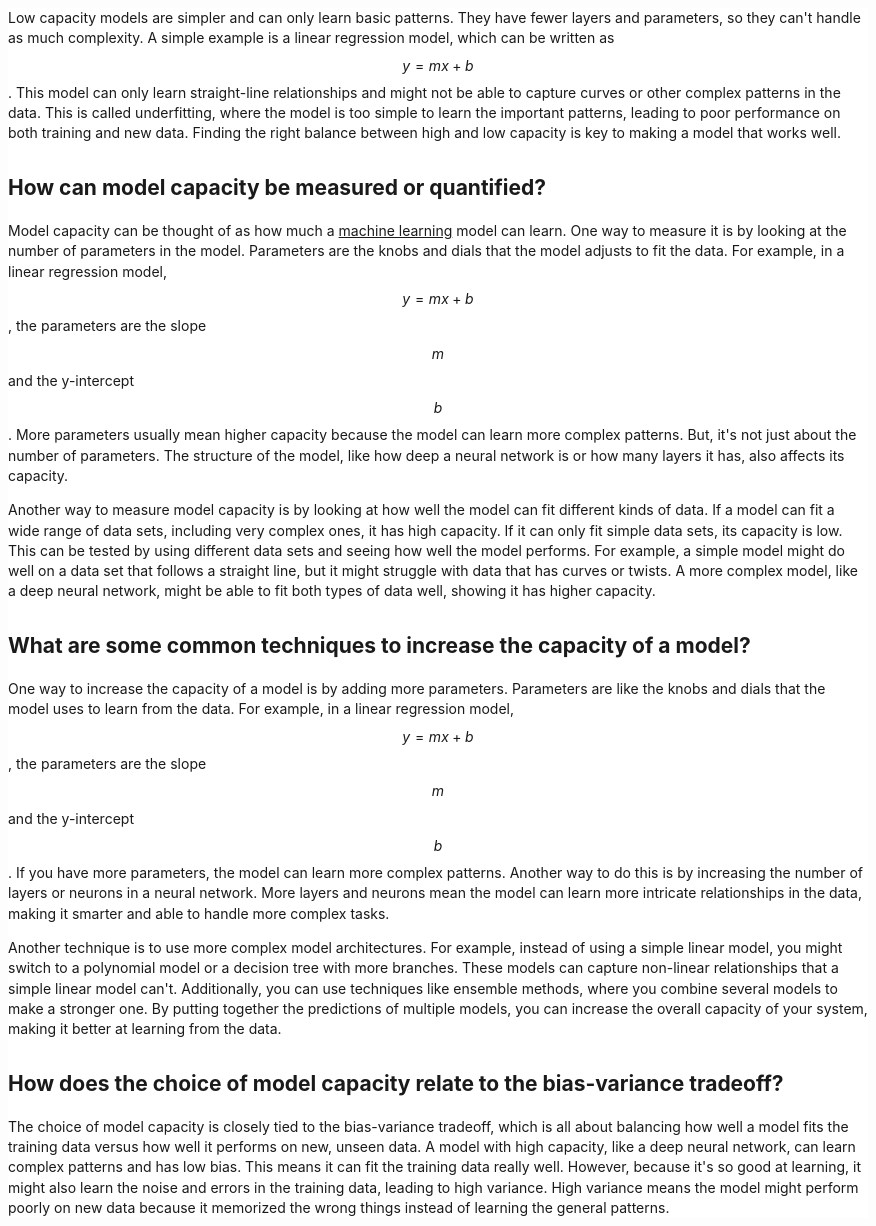 Low capacity models are simpler and can only learn basic patterns. They have fewer layers and parameters, so they can't handle as much complexity. A simple example is a linear regression model, which can be written as $$y = mx + b$$. This model can only learn straight-line relationships and might not be able to capture curves or other complex patterns in the data. This is called underfitting, where the model is too simple to learn the important patterns, leading to poor performance on both training and new data. Finding the right balance between high and low capacity is key to making a model that works well.

## How can model capacity be measured or quantified?

Model capacity can be thought of as how much a [machine learning](/wiki/machine-learning) model can learn. One way to measure it is by looking at the number of parameters in the model. Parameters are the knobs and dials that the model adjusts to fit the data. For example, in a linear regression model, $$y = mx + b$$, the parameters are the slope $$m$$ and the y-intercept $$b$$. More parameters usually mean higher capacity because the model can learn more complex patterns. But, it's not just about the number of parameters. The structure of the model, like how deep a neural network is or how many layers it has, also affects its capacity.

Another way to measure model capacity is by looking at how well the model can fit different kinds of data. If a model can fit a wide range of data sets, including very complex ones, it has high capacity. If it can only fit simple data sets, its capacity is low. This can be tested by using different data sets and seeing how well the model performs. For example, a simple model might do well on a data set that follows a straight line, but it might struggle with data that has curves or twists. A more complex model, like a deep neural network, might be able to fit both types of data well, showing it has higher capacity.

## What are some common techniques to increase the capacity of a model?

One way to increase the capacity of a model is by adding more parameters. Parameters are like the knobs and dials that the model uses to learn from the data. For example, in a linear regression model, $$y = mx + b$$, the parameters are the slope $$m$$ and the y-intercept $$b$$. If you have more parameters, the model can learn more complex patterns. Another way to do this is by increasing the number of layers or neurons in a neural network. More layers and neurons mean the model can learn more intricate relationships in the data, making it smarter and able to handle more complex tasks.

Another technique is to use more complex model architectures. For example, instead of using a simple linear model, you might switch to a polynomial model or a decision tree with more branches. These models can capture non-linear relationships that a simple linear model can't. Additionally, you can use techniques like ensemble methods, where you combine several models to make a stronger one. By putting together the predictions of multiple models, you can increase the overall capacity of your system, making it better at learning from the data.

## How does the choice of model capacity relate to the bias-variance tradeoff?

The choice of model capacity is closely tied to the bias-variance tradeoff, which is all about balancing how well a model fits the training data versus how well it performs on new, unseen data. A model with high capacity, like a deep neural network, can learn complex patterns and has low bias. This means it can fit the training data really well. However, because it's so good at learning, it might also learn the noise and errors in the training data, leading to high variance. High variance means the model might perform poorly on new data because it memorized the wrong things instead of learning the general patterns.
